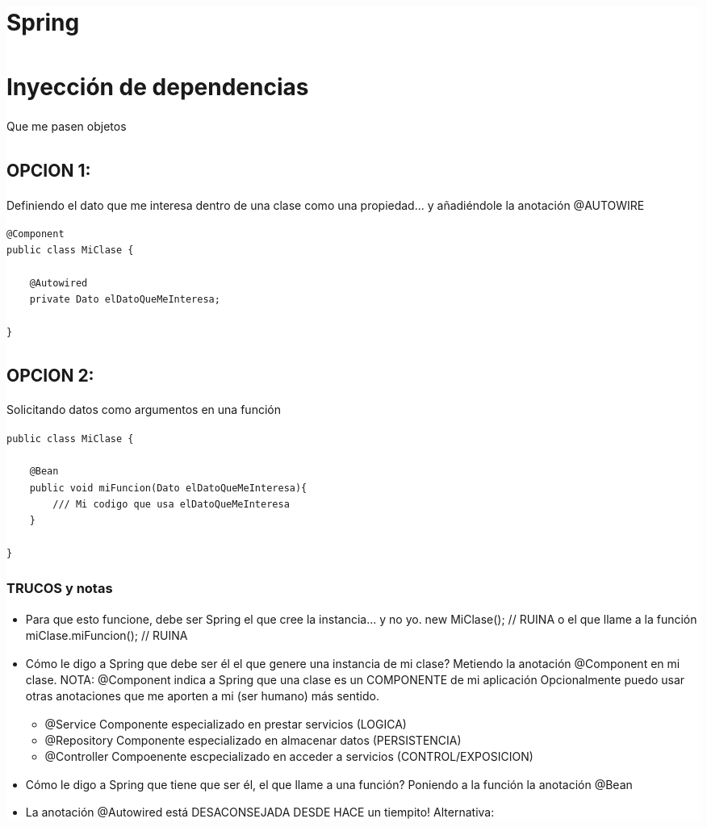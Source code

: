 # Spring


# Inyección de dependencias

Que me pasen objetos

## OPCION 1:

Definiendo el dato que me interesa dentro de una clase como una propiedad... 
y añadiéndole la anotación @AUTOWIRE
    
    @Component
    public class MiClase {
    
        @Autowired
        private Dato elDatoQueMeInteresa;
    
    }

## OPCION 2:

Solicitando datos como argumentos en una función

    public class MiClase {
    
        @Bean
        public void miFuncion(Dato elDatoQueMeInteresa){
            /// Mi codigo que usa elDatoQueMeInteresa
        }
    
    }

### TRUCOS y notas

- Para que esto funcione, debe ser Spring el que cree la instancia... y no yo.
        new MiClase();              // RUINA 
  o el que llame a la función
        miClase.miFuncion();        // RUINA

- Cómo le digo a Spring que debe ser él el que genere una instancia de mi clase?
  Metiendo la anotación  @Component en mi clase.
    NOTA: @Component indica a Spring que una clase es un COMPONENTE de mi aplicación
  Opcionalmente puedo usar otras anotaciones que me aporten a mi (ser humano) más sentido.
    - @Service          Componente especializado en prestar servicios (LOGICA)
    - @Repository       Componente especializado en almacenar datos (PERSISTENCIA)
    - @Controller       Compoenente escpecializado en acceder a servicios (CONTROL/EXPOSICION)

- Cómo le digo a Spring que tiene que ser él, el que llame a una función?
    Poniendo a la función la anotación @Bean

- La anotación @Autowired está DESACONSEJADA DESDE HACE un tiempito!
  Alternativa:
